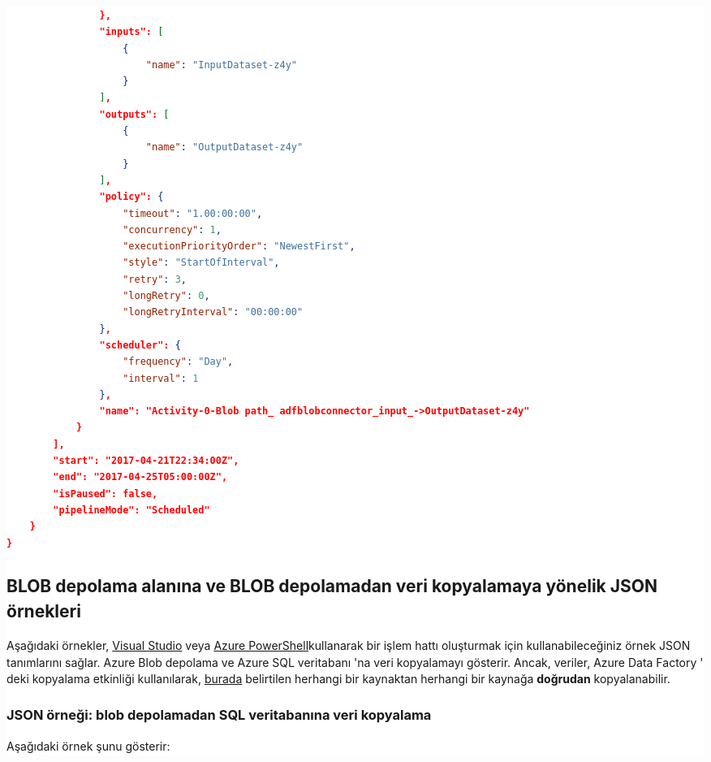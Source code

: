 ```json
                },
                "inputs": [
                    {
                        "name": "InputDataset-z4y"
                    }
                ],
                "outputs": [
                    {
                        "name": "OutputDataset-z4y"
                    }
                ],
                "policy": {
                    "timeout": "1.00:00:00",
                    "concurrency": 1,
                    "executionPriorityOrder": "NewestFirst",
                    "style": "StartOfInterval",
                    "retry": 3,
                    "longRetry": 0,
                    "longRetryInterval": "00:00:00"
                },
                "scheduler": {
                    "frequency": "Day",
                    "interval": 1
                },
                "name": "Activity-0-Blob path_ adfblobconnector_input_->OutputDataset-z4y"
            }
        ],
        "start": "2017-04-21T22:34:00Z",
        "end": "2017-04-25T05:00:00Z",
        "isPaused": false,
        "pipelineMode": "Scheduled"
    }
}
```

## <a name="json-examples-for-copying-data-to-and-from-blob-storage"></a>BLOB depolama alanına ve BLOB depolamadan veri kopyalamaya yönelik JSON örnekleri
Aşağıdaki örnekler, [Visual Studio](data-factory-copy-activity-tutorial-using-visual-studio.md) veya [Azure PowerShell](data-factory-copy-activity-tutorial-using-powershell.md)kullanarak bir işlem hattı oluşturmak için kullanabileceğiniz örnek JSON tanımlarını sağlar. Azure Blob depolama ve Azure SQL veritabanı 'na veri kopyalamayı gösterir. Ancak, veriler, Azure Data Factory ' deki kopyalama etkinliği kullanılarak, [burada](data-factory-data-movement-activities.md#supported-data-stores-and-formats) belirtilen herhangi bir kaynaktan herhangi bir kaynağa **doğrudan** kopyalanabilir.

### <a name="json-example-copy-data-from-blob-storage-to-sql-database"></a>JSON örneği: blob depolamadan SQL veritabanına veri kopyalama
Aşağıdaki örnek şunu gösterir:
